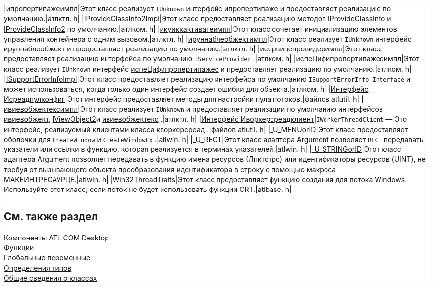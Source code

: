|[ипропертипажеимпл](../../atl/reference/ipropertypageimpl-class.md)|Этот класс реализует `IUnknown` интерфейс [ипропертипаже](/windows/win32/api/ocidl/nn-ocidl-ipropertypage) и предоставляет реализацию по умолчанию.|атлктл. h|
|[IProvideClassInfo2Impl](../../atl/reference/iprovideclassinfo2impl-class.md)|Этот класс предоставляет реализацию методов [IProvideClassInfo](/windows/win32/api/ocidl/nn-ocidl-iprovideclassinfo) и [IProvideClassInfo2](/windows/win32/api/ocidl/nn-ocidl-iprovideclassinfo2) по умолчанию.|атлком. h|
|[икуиккактиватеимпл](../../atl/reference/iquickactivateimpl-class.md)|Этот класс сочетает инициализацию элементов управления контейнера с одним вызовом.|атлктл. h|
|[ируннаблеобжектимпл](../../atl/reference/irunnableobjectimpl-class.md)|Этот класс реализует `IUnknown` интерфейс [ируннаблеобжект](/windows/win32/api/objidl/nn-objidl-irunnableobject) и предоставляет реализацию по умолчанию.|атлктл. h|
|[исервицепровидеримпл](../../atl/reference/iserviceproviderimpl-class.md)|Этот класс предоставляет реализацию интерфейса по умолчанию `IServiceProvider` .|атлком. h|
|[испеЦифипропертипажесимпл](../../atl/reference/ispecifypropertypagesimpl-class.md)|Этот класс реализует `IUnknown` интерфейс [испеЦифипропертипажес](/windows/win32/api/ocidl/nn-ocidl-ispecifypropertypages) и предоставляет реализацию по умолчанию.|атлком. h|
|[ISupportErrorInfoImpl](../../atl/reference/isupporterrorinfoimpl-class.md)|Этот класс предоставляет реализацию интерфейса по умолчанию `ISupportErrorInfo Interface` и может использоваться, когда только один интерфейс создает ошибки для объекта.|атлком. h|
|[Интерфейс Исреадпулконфиг](../../atl/reference/ithreadpoolconfig-interface.md)|Этот интерфейс предоставляет методы для настройки пула потоков.|файлов atlutil. h|
|[ивиевобжектексимпл](../../atl/reference/iviewobjecteximpl-class.md)|Этот класс реализует `IUnknown` и предоставляет реализации по умолчанию интерфейсов [ивиевобжект](/windows/win32/api/oleidl/nn-oleidl-iviewobject), [IViewObject2](/windows/win32/api/oleidl/nn-oleidl-iviewobject2)и [ивиевобжектекс](/windows/win32/api/ocidl/nn-ocidl-iviewobjectex) .|атлктл. h|
|[Интерфейс Иворкерсреадклиент](../../atl/reference/iworkerthreadclient-interface.md)|`IWorkerThreadClient` — Это интерфейс, реализуемый клиентами класса [кворкерсреад](../../atl/reference/cworkerthread-class.md) .|файлов atlutil. h|
|[_U_MENUorID](../../atl/reference/u-menuorid-class.md)|Этот класс предоставляет оболочки для `CreateWindow` и `CreateWindowEx` .|atlwin. h|
|[_U_RECT](../../atl/reference/u-rect-class.md)|Этот класс адаптера Argument позволяет `RECT` передавать указатели или ссылки в функцию, которая реализуется в терминах указателей.|atlwin. h|
|[_U_STRINGorID](../../atl/reference/u-stringorid-class.md)|Этот класс адаптера Argument позволяет передавать в функцию имена ресурсов (Лпктстрс) или идентификаторы ресурсов (UINT), не требуя от вызывающего объекта преобразования идентификатора в строку с помощью макроса МАКЕИНТРЕСАУРЦЕ.|atlwin. h|
|[Win32ThreadTraits](../../atl/reference/win32threadtraits-class.md)|Этот класс предоставляет функцию создания для потока Windows. Используйте этот класс, если поток не будет использовать функции CRT.|atlbase. h|

## <a name="see-also"></a>См. также раздел

[Компоненты ATL COM Desktop](../../atl/atl-com-desktop-components.md)<br/>
[Функции](../../atl/reference/atl-functions.md)<br/>
[Глобальные переменные](../../atl/reference/atl-global-variables.md)<br/>
[Определения типов](../../atl/reference/atl-typedefs.md)<br/>
[Общие сведения о классах](../../atl/atl-class-overview.md)
